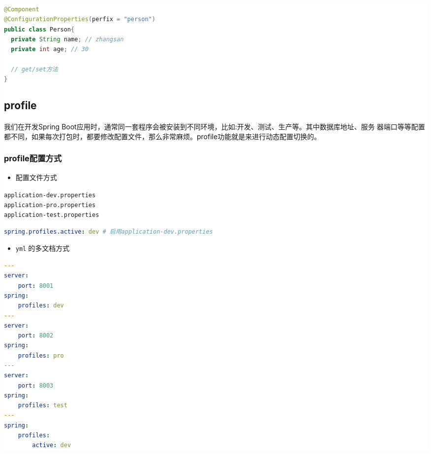```java
@Component
@ConfigurationProperties(perfix = "person")
public class Person{
  private String name; // zhangsan
  private int age; // 30
  
  // get/set方法
}
```



## profile

我们在开发Spring Boot应用时，通常同一套程序会被安装到不同环境，比如:开发、测试、生产等。其中数据库地址、服务 器端口等等配置都不同，如果每次打包时，都要修改配置文件，那么非常麻烦。profile功能就是来进行动态配置切换的。

### profile配置方式

- 配置文件方式

```
application-dev.properties
application-pro.properties
application-test.properties
```

```yml
spring.profiles.active: dev # 启用application-dev.properties
```

- `yml` 的多文档方式 

```yml
---
server:
	port: 8001
spring:
	profiles: dev
---
server:
	port: 8002
spring:
	profiles: pro
---
server:
	port: 8003
spring:
	profiles: test
---
spring:
	profiles:
		active: dev
```
